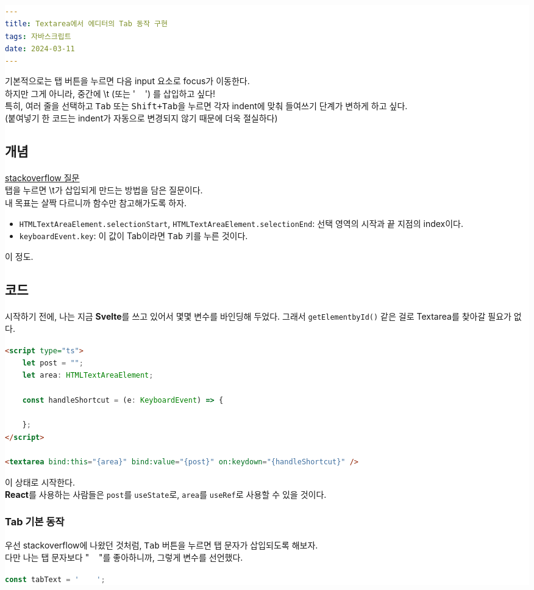 ```yaml
---
title: Textarea에서 에디터의 Tab 동작 구현
tags: 자바스크립트
date: 2024-03-11
---
```


기본적으로는 탭 버튼을 누르면 다음 input 요소로 focus가 이동한다.  
하지만 그게 아니라, 중간에 \t (또는 '&nbsp;&nbsp;&nbsp;&nbsp;') 를 삽입하고 싶다!  
특히, 여러 줄을 선택하고 <kbd>Tab</kbd> 또는 <kbd>Shift+Tab</kbd>을 누르면
각자 indent에 맞춰 들여쓰기 단계가 변하게 하고 싶다.  
(붙여넣기 한 코드는 indent가 자동으로 변경되지 않기 때문에 더욱 절실하다)

## 개념

[stackoverflow 질문](https://stackoverflow.com/questions/6637341/use-tab-to-indent-in-textarea)  
탭을 누르면 \t가 삽입되게 만드는 방법을 담은 질문이다.  
내 목표는 살짝 다르니까 함수만 참고해가도록 하자.

-   `HTMLTextAreaElement.selectionStart`, `HTMLTextAreaElement.selectionEnd`: 선택 영역의 시작과 끝 지점의 index이다.
-   `keyboardEvent.key`: 이 값이 Tab이라면 <kbd>Tab</kbd> 키를 누른 것이다.

이 정도.

## 코드

시작하기 전에, 나는 지금 **Svelte**를 쓰고 있어서 몇몇 변수를 바인딩해 두었다.
그래서 `getElementbyId()` 같은 걸로 Textarea를 찾아갈 필요가 없다.

```html
<script type="ts">
    let post = "";
    let area: HTMLTextAreaElement;

    const handleShortcut = (e: KeyboardEvent) => {

    };
</script>

<textarea bind:this="{area}" bind:value="{post}" on:keydown="{handleShortcut}" />
```

이 상태로 시작한다.  
**React**를 사용하는 사람들은 `post`를 `useState`로, `area`를 `useRef`로 사용할 수 있을 것이다.

### Tab 기본 동작

우선 stackoverflow에 나왔던 것처럼, <kbd>Tab</kbd> 버튼을 누르면 탭 문자가 삽입되도록 해보자.  
다만 나는 탭 문자보다 "&nbsp;&nbsp;&nbsp;&nbsp;"를 좋아하니까, 그렇게 변수를 선언했다.

```ts
const tabText = '    ';
```
